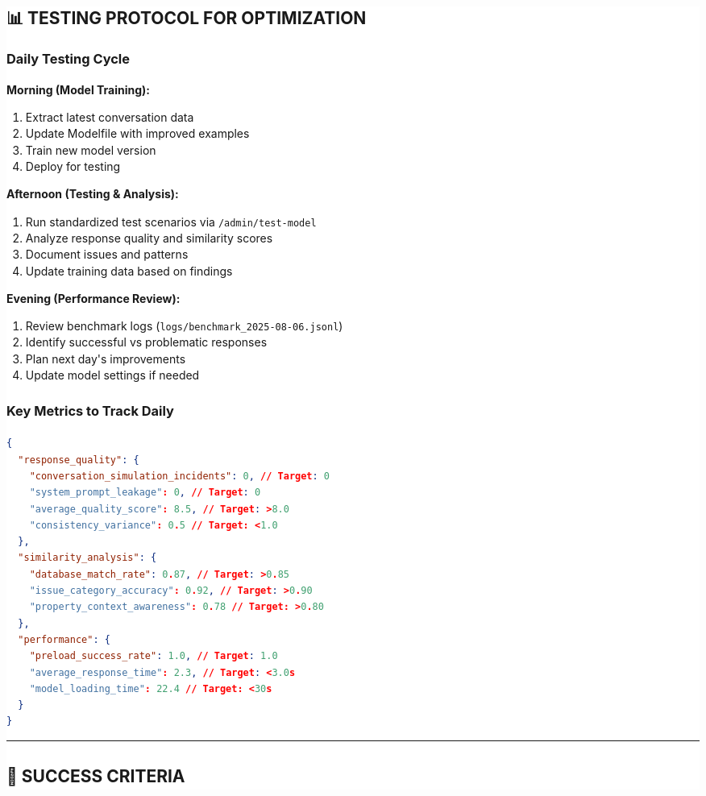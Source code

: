 
## 📊 **TESTING PROTOCOL FOR OPTIMIZATION**

### **Daily Testing Cycle**

**Morning (Model Training):**

1. Extract latest conversation data
2. Update Modelfile with improved examples
3. Train new model version
4. Deploy for testing

**Afternoon (Testing & Analysis):**

1. Run standardized test scenarios via `/admin/test-model`
2. Analyze response quality and similarity scores
3. Document issues and patterns
4. Update training data based on findings

**Evening (Performance Review):**

1. Review benchmark logs (`logs/benchmark_2025-08-06.jsonl`)
2. Identify successful vs problematic responses
3. Plan next day's improvements
4. Update model settings if needed

### **Key Metrics to Track Daily**

```json
{
  "response_quality": {
    "conversation_simulation_incidents": 0, // Target: 0
    "system_prompt_leakage": 0, // Target: 0
    "average_quality_score": 8.5, // Target: >8.0
    "consistency_variance": 0.5 // Target: <1.0
  },
  "similarity_analysis": {
    "database_match_rate": 0.87, // Target: >0.85
    "issue_category_accuracy": 0.92, // Target: >0.90
    "property_context_awareness": 0.78 // Target: >0.80
  },
  "performance": {
    "preload_success_rate": 1.0, // Target: 1.0
    "average_response_time": 2.3, // Target: <3.0s
    "model_loading_time": 22.4 // Target: <30s
  }
}
```

---

## 🎯 **SUCCESS CRITERIA**
